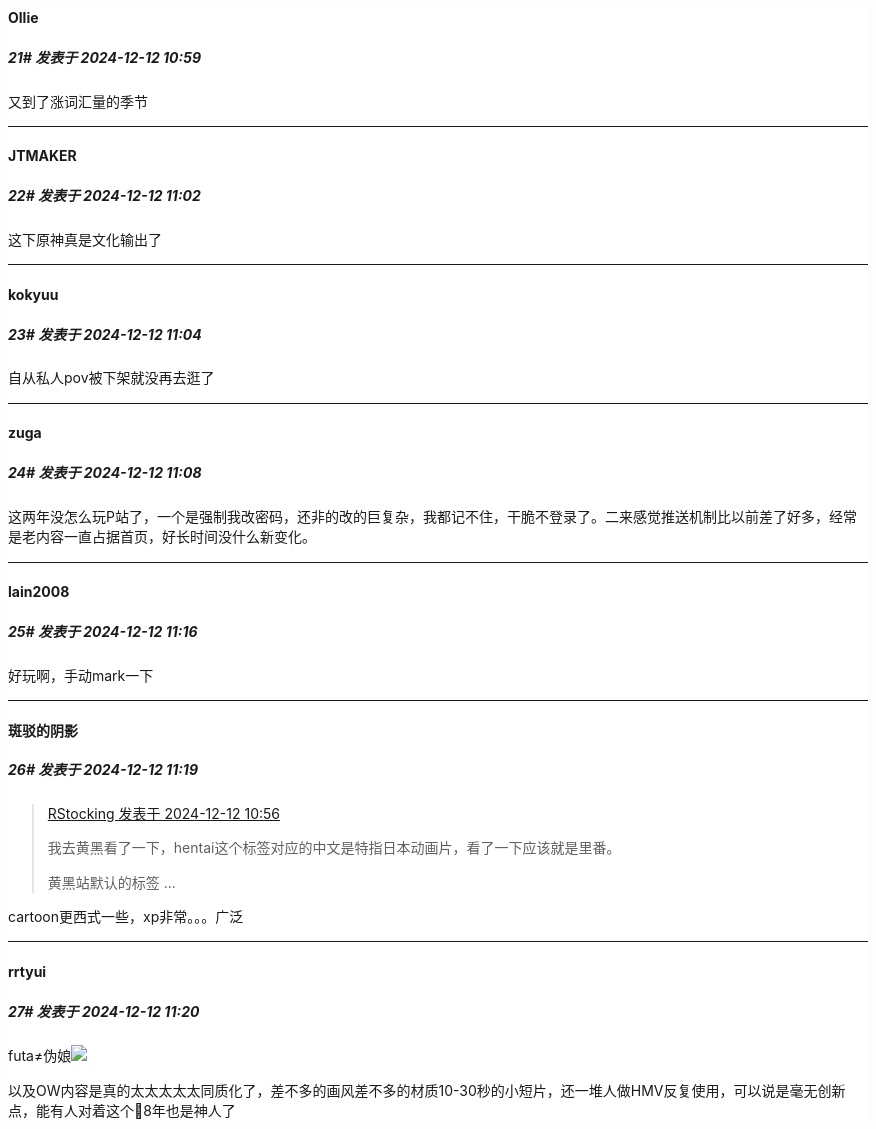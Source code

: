 ####  Ollie  
##### 21#       发表于 2024-12-12 10:59

又到了涨词汇量的季节

*****

####  JTMAKER  
##### 22#       发表于 2024-12-12 11:02

这下原神真是文化输出了

*****

####  kokyuu  
##### 23#       发表于 2024-12-12 11:04

自从私人pov被下架就没再去逛了

*****

####  zuga  
##### 24#       发表于 2024-12-12 11:08

这两年没怎么玩P站了，一个是强制我改密码，还非的改的巨复杂，我都记不住，干脆不登录了。二来感觉推送机制比以前差了好多，经常是老内容一直占据首页，好长时间没什么新变化。

*****

####  lain2008  
##### 25#       发表于 2024-12-12 11:16

好玩啊，手动mark一下

*****

####  斑驳的阴影  
##### 26#       发表于 2024-12-12 11:19

<blockquote><a href="httphttps://bbs.saraba1st.com/2b/forum.php?mod=redirect&amp;goto=findpost&amp;pid=66903362&amp;ptid=2210234" target="_blank">RStocking 发表于 2024-12-12 10:56</a>

我去黄黑看了一下，hentai这个标签对应的中文是特指日本动画片，看了一下应该就是里番。

黄黑站默认的标签 ...</blockquote>
cartoon更西式一些，xp非常。。。广泛

*****

####  rrtyui  
##### 27#       发表于 2024-12-12 11:20

futa≠伪娘<img src="https://static.saraba1st.com/image/smiley/face2017/131.png" referrerpolicy="no-referrer">

以及OW内容是真的太太太太太同质化了，差不多的画风差不多的材质10-30秒的小短片，还一堆人做HMV反复使用，可以说是毫无创新点，能有人对着这个🦌8年也是神人了
